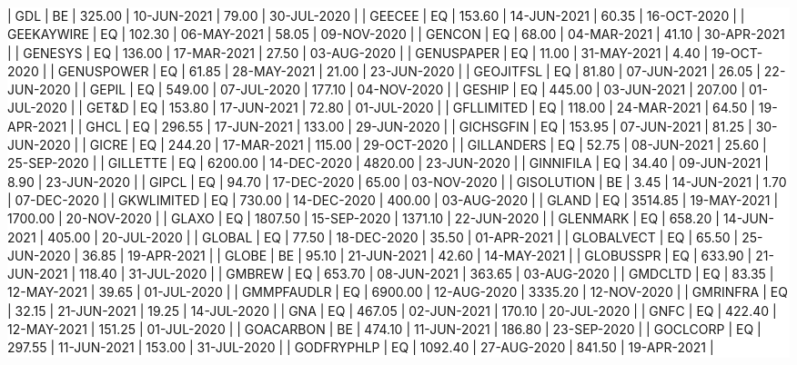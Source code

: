 | GDL | BE | 325.00 | 10-JUN-2021 | 79.00 | 30-JUL-2020 |
| GEECEE | EQ | 153.60 | 14-JUN-2021 | 60.35 | 16-OCT-2020 |
| GEEKAYWIRE | EQ | 102.30 | 06-MAY-2021 | 58.05 | 09-NOV-2020 |
| GENCON | EQ | 68.00 | 04-MAR-2021 | 41.10 | 30-APR-2021 |
| GENESYS | EQ | 136.00 | 17-MAR-2021 | 27.50 | 03-AUG-2020 |
| GENUSPAPER | EQ | 11.00 | 31-MAY-2021 | 4.40 | 19-OCT-2020 |
| GENUSPOWER | EQ | 61.85 | 28-MAY-2021 | 21.00 | 23-JUN-2020 |
| GEOJITFSL | EQ | 81.80 | 07-JUN-2021 | 26.05 | 22-JUN-2020 |
| GEPIL | EQ | 549.00 | 07-JUL-2020 | 177.10 | 04-NOV-2020 |
| GESHIP | EQ | 445.00 | 03-JUN-2021 | 207.00 | 01-JUL-2020 |
| GET&D | EQ | 153.80 | 17-JUN-2021 | 72.80 | 01-JUL-2020 |
| GFLLIMITED | EQ | 118.00 | 24-MAR-2021 | 64.50 | 19-APR-2021 |
| GHCL | EQ | 296.55 | 17-JUN-2021 | 133.00 | 29-JUN-2020 |
| GICHSGFIN | EQ | 153.95 | 07-JUN-2021 | 81.25 | 30-JUN-2020 |
| GICRE | EQ | 244.20 | 17-MAR-2021 | 115.00 | 29-OCT-2020 |
| GILLANDERS | EQ | 52.75 | 08-JUN-2021 | 25.60 | 25-SEP-2020 |
| GILLETTE | EQ | 6200.00 | 14-DEC-2020 | 4820.00 | 23-JUN-2020 |
| GINNIFILA | EQ | 34.40 | 09-JUN-2021 | 8.90 | 23-JUN-2020 |
| GIPCL | EQ | 94.70 | 17-DEC-2020 | 65.00 | 03-NOV-2020 |
| GISOLUTION | BE | 3.45 | 14-JUN-2021 | 1.70 | 07-DEC-2020 |
| GKWLIMITED | EQ | 730.00 | 14-DEC-2020 | 400.00 | 03-AUG-2020 |
| GLAND | EQ | 3514.85 | 19-MAY-2021 | 1700.00 | 20-NOV-2020 |
| GLAXO | EQ | 1807.50 | 15-SEP-2020 | 1371.10 | 22-JUN-2020 |
| GLENMARK | EQ | 658.20 | 14-JUN-2021 | 405.00 | 20-JUL-2020 |
| GLOBAL | EQ | 77.50 | 18-DEC-2020 | 35.50 | 01-APR-2021 |
| GLOBALVECT | EQ | 65.50 | 25-JUN-2020 | 36.85 | 19-APR-2021 |
| GLOBE | BE | 95.10 | 21-JUN-2021 | 42.60 | 14-MAY-2021 |
| GLOBUSSPR | EQ | 633.90 | 21-JUN-2021 | 118.40 | 31-JUL-2020 |
| GMBREW | EQ | 653.70 | 08-JUN-2021 | 363.65 | 03-AUG-2020 |
| GMDCLTD | EQ | 83.35 | 12-MAY-2021 | 39.65 | 01-JUL-2020 |
| GMMPFAUDLR | EQ | 6900.00 | 12-AUG-2020 | 3335.20 | 12-NOV-2020 |
| GMRINFRA | EQ | 32.15 | 21-JUN-2021 | 19.25 | 14-JUL-2020 |
| GNA | EQ | 467.05 | 02-JUN-2021 | 170.10 | 20-JUL-2020 |
| GNFC | EQ | 422.40 | 12-MAY-2021 | 151.25 | 01-JUL-2020 |
| GOACARBON | BE | 474.10 | 11-JUN-2021 | 186.80 | 23-SEP-2020 |
| GOCLCORP | EQ | 297.55 | 11-JUN-2021 | 153.00 | 31-JUL-2020 |
| GODFRYPHLP | EQ | 1092.40 | 27-AUG-2020 | 841.50 | 19-APR-2021 |